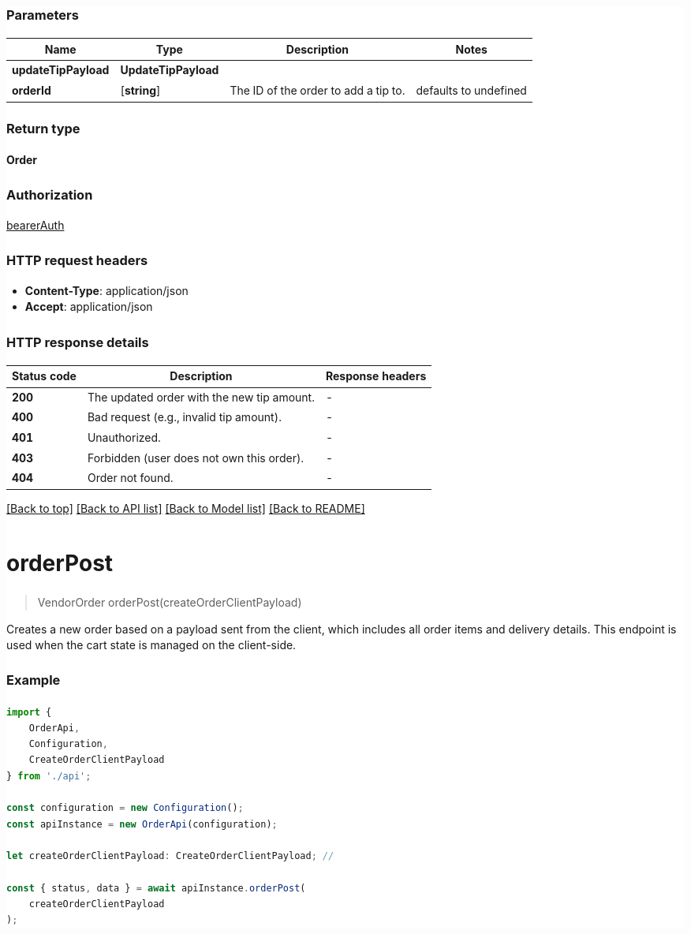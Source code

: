 ### Parameters

|Name | Type | Description  | Notes|
|------------- | ------------- | ------------- | -------------|
| **updateTipPayload** | **UpdateTipPayload**|  | |
| **orderId** | [**string**] | The ID of the order to add a tip to. | defaults to undefined|


### Return type

**Order**

### Authorization

[bearerAuth](../README.md#bearerAuth)

### HTTP request headers

 - **Content-Type**: application/json
 - **Accept**: application/json


### HTTP response details
| Status code | Description | Response headers |
|-------------|-------------|------------------|
|**200** | The updated order with the new tip amount. |  -  |
|**400** | Bad request (e.g., invalid tip amount). |  -  |
|**401** | Unauthorized. |  -  |
|**403** | Forbidden (user does not own this order). |  -  |
|**404** | Order not found. |  -  |

[[Back to top]](#) [[Back to API list]](../README.md#documentation-for-api-endpoints) [[Back to Model list]](../README.md#documentation-for-models) [[Back to README]](../README.md)

# **orderPost**
> VendorOrder orderPost(createOrderClientPayload)

Creates a new order based on a payload sent from the client, which includes all order items and delivery details. This endpoint is used when the cart state is managed on the client-side.

### Example

```typescript
import {
    OrderApi,
    Configuration,
    CreateOrderClientPayload
} from './api';

const configuration = new Configuration();
const apiInstance = new OrderApi(configuration);

let createOrderClientPayload: CreateOrderClientPayload; //

const { status, data } = await apiInstance.orderPost(
    createOrderClientPayload
);
```

